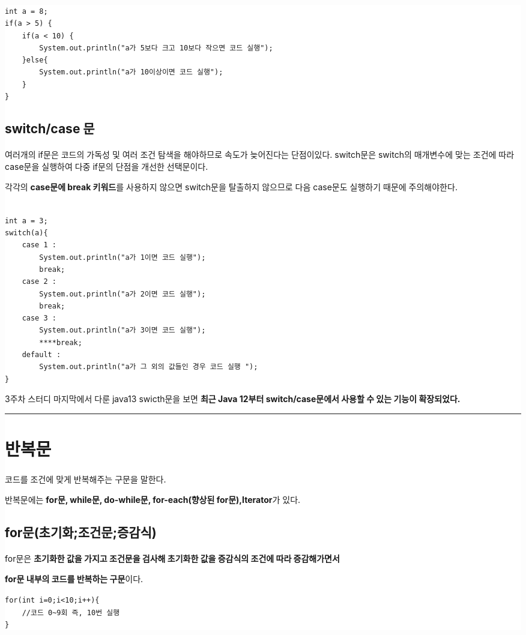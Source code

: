 ```
int a = 8;
if(a > 5) {
	if(a < 10) {
		System.out.println("a가 5보다 크고 10보다 작으면 코드 실행");
	}else{
		System.out.println("a가 10이상이면 코드 실행");
	}
}
```

## switch/case 문

여러개의 if문은 코드의 가독성 및 여러 조건 탐색을 해야하므로 속도가 늦어진다는 단점이있다. switch문은 switch의 매개변수에 맞는 조건에 따라 case문을 실행하여 다중 if문의 단점을 개선한 선택문이다. 

각각의 **case문에 break 키워드**를 사용하지 않으면 switch문을 탈출하지 않으므로 다음 case문도 실행하기 때문에 주의해야한다.

```

int a = 3;
switch(a){
	case 1 : 
		System.out.println("a가 1이면 코드 실행");
		break;
	case 2 : 
		System.out.println("a가 2이면 코드 실행");
		break;
	case 3 :
		System.out.println("a가 3이면 코드 실행");
		****break;
	default : 
		System.out.println("a가 그 외의 값들인 경우 코드 실행 ");
}
```

3주차 스터디 마지막에서 다룬 java13 swicth문을 보면 **최근 Java 12부터 switch/case문에서 사용할 수 있는 기능이 확장되었다.**

---

# 반복문

코드를 조건에 맞게 반복해주는 구문을 말한다.

반복문에는 **for문, while문, do-while문, for-each(향상된 for문),Iterator**가 있다.

## for문(초기화;조건문;증감식)

for문은 **초기화한 값을 가지고 조건문을 검사해 초기화한 값을 증감식의 조건에 따라 증감해가면서** 

**for문 내부의 코드를 반복하는 구문**이다.

```
for(int i=0;i<10;i++){
	//코드 0~9회 즉, 10번 실행
}
```
